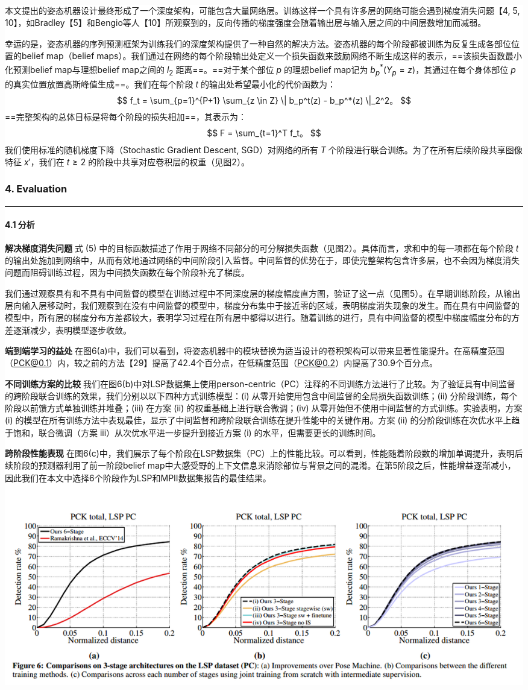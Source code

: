 本文提出的姿态机器设计最终形成了一个深度架构，可能包含大量网络层。训练这样一个具有许多层的网络可能会遇到梯度消失问题【4, 5, 10】，如Bradley【5】和Bengio等人【10】所观察到的，反向传播的梯度强度会随着输出层与输入层之间的中间层数增加而减弱。

幸运的是，姿态机器的序列预测框架为训练我们的深度架构提供了一种自然的解决方法。姿态机器的每个阶段都被训练为反复生成各部位位置的belief map（belief maps）。我们通过在网络的每个阶段输出处定义一个损失函数来鼓励网络不断生成这样的表示，==该损失函数最小化预测belief map与理想belief map之间的 $l_2$ 距离==。==对于某个部位 $p$ 的理想belief map记为 $b_p^*(Y_p = z)$，其通过在每个身体部位 $p$ 的真实位置放置高斯峰值生成==。我们在每个阶段 $t$ 的输出处希望最小化的代价函数为：
$$
f_t = \sum_{p=1}^{P+1} \sum_{z \in Z} \| b_p^t(z) - b_p^*(z) \|_2^2。
$$
==完整架构的总体目标是将每个阶段的损失相加==，其表示为：
$$
F = \sum_{t=1}^T f_t。
$$
我们使用标准的随机梯度下降（Stochastic Gradient Descent, SGD）对网络的所有 $T$ 个阶段进行联合训练。为了在所有后续阶段共享图像特征 $x'$，我们在 $t \geq 2$ 的阶段中共享对应卷积层的权重（见图2）。

### 4. Evaluation

------

#### 4.1 分析

**解决梯度消失问题**
 式 (5) 中的目标函数描述了作用于网络不同部分的可分解损失函数（见图2）。具体而言，求和中的每一项都在每个阶段 $t$ 的输出处施加到网络中，从而有效地通过网络的中间阶段引入监督。中间监督的优势在于，即使完整架构包含许多层，也不会因为梯度消失问题而阻碍训练过程，因为中间损失函数在每个阶段补充了梯度。

我们通过观察具有和不具有中间监督的模型在训练过程中不同深度层的梯度幅度直方图，验证了这一点（见图5）。在早期训练阶段，从输出层向输入层移动时，我们观察到在没有中间监督的模型中，梯度分布集中于接近零的区域，表明梯度消失现象的发生。而在具有中间监督的模型中，所有层的梯度分布方差都较大，表明学习过程在所有层中都得以进行。随着训练的进行，具有中间监督的模型中梯度幅度分布的方差逐渐减少，表明模型逐步收敛。

**端到端学习的益处**
 在图6(a)中，我们可以看到，将姿态机器中的模块替换为适当设计的卷积架构可以带来显著性能提升。在高精度范围（PCK@0.1）内，较之前的方法【29】提高了42.4个百分点，在低精度范围（PCK@0.2）内提高了30.9个百分点。

**不同训练方案的比较**
 我们在图6(b)中对LSP数据集上使用person-centric（PC）注释的不同训练方法进行了比较。为了验证具有中间监督的跨阶段联合训练的效果，我们分别以以下四种方式训练模型：(i) 从零开始使用包含中间监督的全局损失函数训练；(ii) 分阶段训练，每个阶段以前馈方式单独训练并堆叠；(iii) 在方案 (ii) 的权重基础上进行联合微调；(iv) 从零开始但不使用中间监督的方式训练。实验表明，方案 (i) 的模型在所有训练方法中表现最佳，显示了中间监督和跨阶段联合训练在提升性能中的关键作用。方案 (ii) 的分阶段训练在次优水平上趋于饱和，联合微调（方案 iii）从次优水平进一步提升到接近方案 (i) 的水平，但需要更长的训练时间。

**跨阶段性能表现**
 在图6(c)中，我们展示了每个阶段在LSP数据集（PC）上的性能比较。可以看到，性能随着阶段数的增加单调提升，表明后续阶段的预测器利用了前一阶段belief map中大感受野的上下文信息来消除部位与背景之间的混淆。在第5阶段之后，性能增益逐渐减小，因此我们在本文中选择6个阶段作为LSP和MPII数据集报告的最佳结果。

![image-20250115165431830](assets/image-20250115165431830.png)

